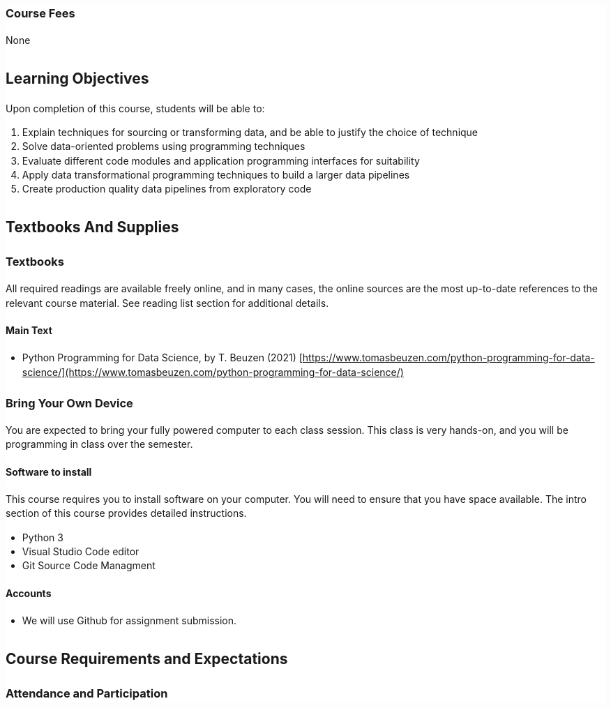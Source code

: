 ### Course Fees

None

## Learning Objectives

Upon completion of this course, students will be able to:

1. Explain techniques for sourcing or transforming data, and be able to justify the choice of technique
2. Solve data-oriented problems using programming techniques
3. Evaluate different code modules and application programming interfaces for suitability
4. Apply data transformational programming techniques to build a larger data pipelines
5. Create production quality data pipelines from exploratory code


## Textbooks And Supplies

### Textbooks

All required readings are available freely online, and in many cases, the online sources are the most up-to-date references to the relevant course material. See reading list section for additional details. 

#### Main Text

- Python Programming for Data Science, by T. Beuzen (2021)
[https://www.tomasbeuzen.com/python-programming-for-data-science/](https://www.tomasbeuzen.com/python-programming-for-data-science/)


### Bring Your Own Device

You are expected to bring your fully powered computer to each class session. This class is very hands-on, and you will be programming in class over the semester. 

#### Software to install

This course requires you to install software on your computer. You will need to ensure that you have space available. The intro section of this course provides detailed instructions.

- Python 3
- Visual Studio Code editor
- Git Source Code Managment

#### Accounts

- We will use Github for assignment submission. 

## Course Requirements and Expectations

### Attendance and Participation
